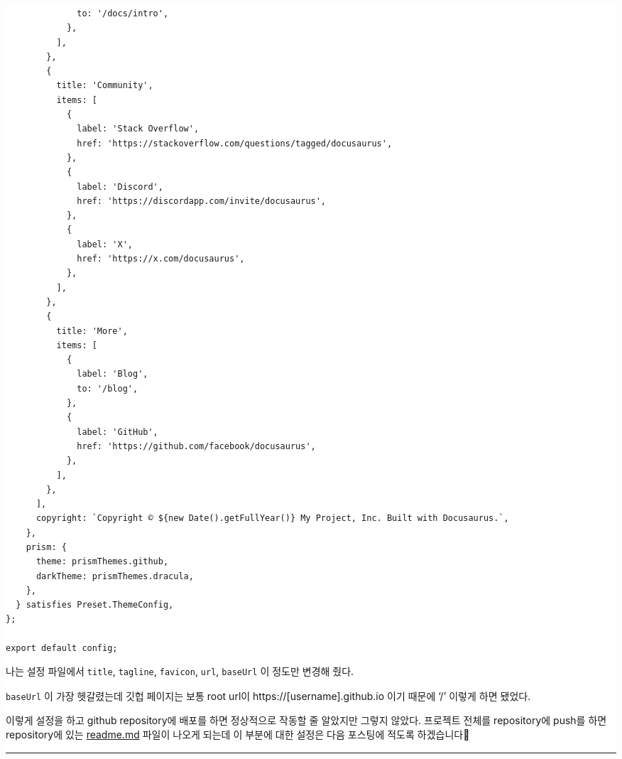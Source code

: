 ```tsx
              to: '/docs/intro',
            },
          ],
        },
        {
          title: 'Community',
          items: [
            {
              label: 'Stack Overflow',
              href: 'https://stackoverflow.com/questions/tagged/docusaurus',
            },
            {
              label: 'Discord',
              href: 'https://discordapp.com/invite/docusaurus',
            },
            {
              label: 'X',
              href: 'https://x.com/docusaurus',
            },
          ],
        },
        {
          title: 'More',
          items: [
            {
              label: 'Blog',
              to: '/blog',
            },
            {
              label: 'GitHub',
              href: 'https://github.com/facebook/docusaurus',
            },
          ],
        },
      ],
      copyright: `Copyright © ${new Date().getFullYear()} My Project, Inc. Built with Docusaurus.`,
    },
    prism: {
      theme: prismThemes.github,
      darkTheme: prismThemes.dracula,
    },
  } satisfies Preset.ThemeConfig,
};

export default config;

```

나는 설정 파일에서 `title`, `tagline`, `favicon`, `url`, `baseUrl`  이 정도만 변경해 줬다.

`baseUrl` 이 가장 헷갈렸는데 깃헙 페이지는 보통 root url이 https://[username].github.io 이기 때문에 ‘/’ 이렇게 하면 됐었다. 

이렇게 설정을 하고 github repository에 배포를 하면 정상적으로 작동할 줄 알았지만 그렇지 않았다. 프로젝트 전체를 repository에 push를 하면 repository에 있는 [readme.md](http://readme.md) 파일이 나오게 되는데 이 부분에 대한 설정은 다음 포스팅에 적도록 하겠습니다🙂

---